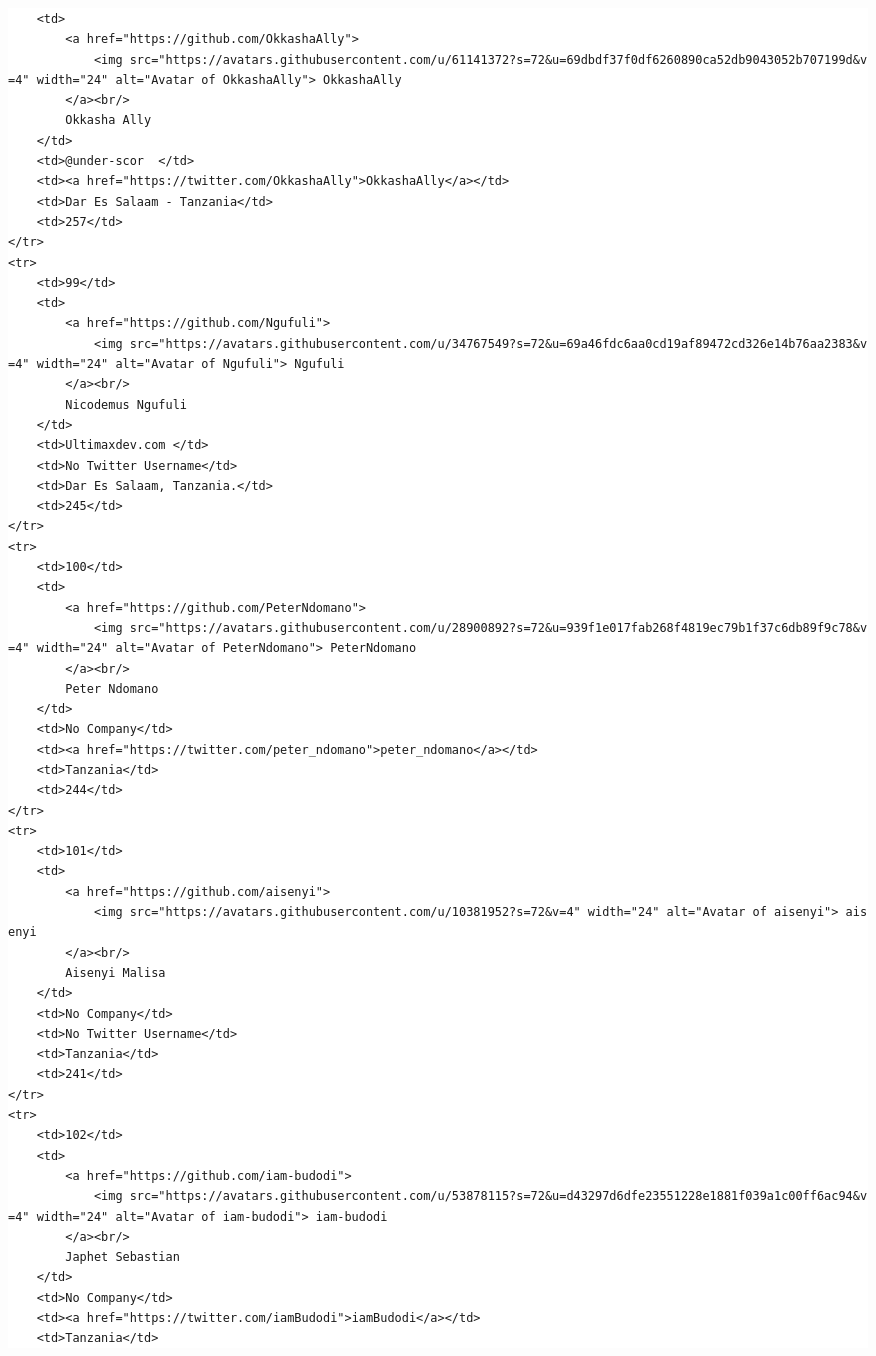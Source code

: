 		<td>
			<a href="https://github.com/OkkashaAlly">
				<img src="https://avatars.githubusercontent.com/u/61141372?s=72&u=69dbdf37f0df6260890ca52db9043052b707199d&v=4" width="24" alt="Avatar of OkkashaAlly"> OkkashaAlly
			</a><br/>
			Okkasha Ally
		</td>
		<td>@under-scor  </td>
		<td><a href="https://twitter.com/OkkashaAlly">OkkashaAlly</a></td>
		<td>Dar Es Salaam - Tanzania</td>
		<td>257</td>
	</tr>
	<tr>
		<td>99</td>
		<td>
			<a href="https://github.com/Ngufuli">
				<img src="https://avatars.githubusercontent.com/u/34767549?s=72&u=69a46fdc6aa0cd19af89472cd326e14b76aa2383&v=4" width="24" alt="Avatar of Ngufuli"> Ngufuli
			</a><br/>
			Nicodemus Ngufuli
		</td>
		<td>Ultimaxdev.com </td>
		<td>No Twitter Username</td>
		<td>Dar Es Salaam, Tanzania.</td>
		<td>245</td>
	</tr>
	<tr>
		<td>100</td>
		<td>
			<a href="https://github.com/PeterNdomano">
				<img src="https://avatars.githubusercontent.com/u/28900892?s=72&u=939f1e017fab268f4819ec79b1f37c6db89f9c78&v=4" width="24" alt="Avatar of PeterNdomano"> PeterNdomano
			</a><br/>
			Peter Ndomano
		</td>
		<td>No Company</td>
		<td><a href="https://twitter.com/peter_ndomano">peter_ndomano</a></td>
		<td>Tanzania</td>
		<td>244</td>
	</tr>
	<tr>
		<td>101</td>
		<td>
			<a href="https://github.com/aisenyi">
				<img src="https://avatars.githubusercontent.com/u/10381952?s=72&v=4" width="24" alt="Avatar of aisenyi"> aisenyi
			</a><br/>
			Aisenyi Malisa
		</td>
		<td>No Company</td>
		<td>No Twitter Username</td>
		<td>Tanzania</td>
		<td>241</td>
	</tr>
	<tr>
		<td>102</td>
		<td>
			<a href="https://github.com/iam-budodi">
				<img src="https://avatars.githubusercontent.com/u/53878115?s=72&u=d43297d6dfe23551228e1881f039a1c00ff6ac94&v=4" width="24" alt="Avatar of iam-budodi"> iam-budodi
			</a><br/>
			Japhet Sebastian
		</td>
		<td>No Company</td>
		<td><a href="https://twitter.com/iamBudodi">iamBudodi</a></td>
		<td>Tanzania</td>